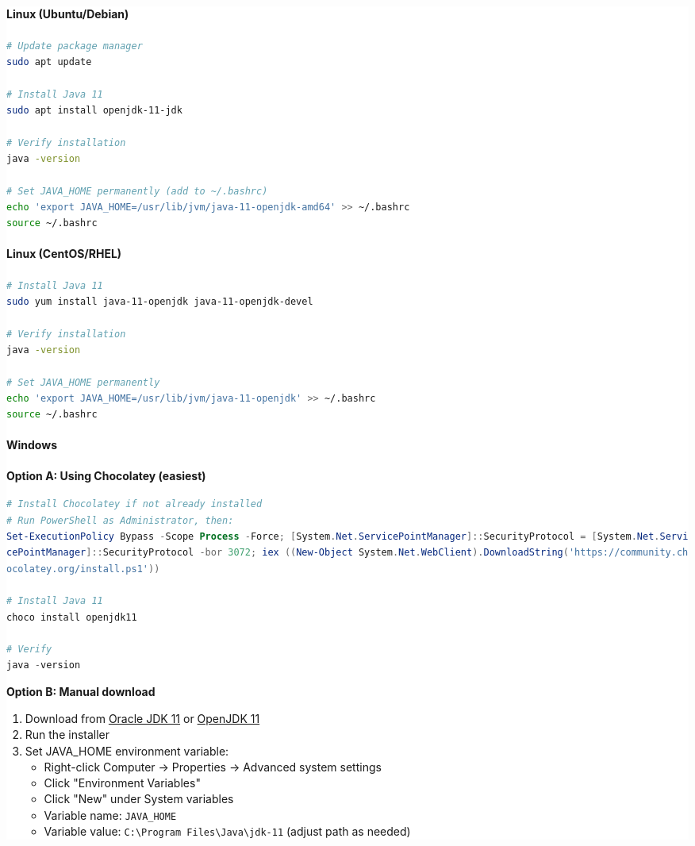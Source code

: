 #### Linux (Ubuntu/Debian)

```bash
# Update package manager
sudo apt update

# Install Java 11
sudo apt install openjdk-11-jdk

# Verify installation
java -version

# Set JAVA_HOME permanently (add to ~/.bashrc)
echo 'export JAVA_HOME=/usr/lib/jvm/java-11-openjdk-amd64' >> ~/.bashrc
source ~/.bashrc
```

#### Linux (CentOS/RHEL)

```bash
# Install Java 11
sudo yum install java-11-openjdk java-11-openjdk-devel

# Verify installation
java -version

# Set JAVA_HOME permanently
echo 'export JAVA_HOME=/usr/lib/jvm/java-11-openjdk' >> ~/.bashrc
source ~/.bashrc
```

#### Windows

**Option A: Using Chocolatey (easiest)**

```powershell
# Install Chocolatey if not already installed
# Run PowerShell as Administrator, then:
Set-ExecutionPolicy Bypass -Scope Process -Force; [System.Net.ServicePointManager]::SecurityProtocol = [System.Net.ServicePointManager]::SecurityProtocol -bor 3072; iex ((New-Object System.Net.WebClient).DownloadString('https://community.chocolatey.org/install.ps1'))

# Install Java 11
choco install openjdk11

# Verify
java -version
```

**Option B: Manual download**

1. Download from [Oracle JDK 11](https://www.oracle.com/java/technologies/javase/jdk11-archive-downloads.html) or [OpenJDK 11](https://jdk.java.net/archive/)
2. Run the installer
3. Set JAVA_HOME environment variable:
   - Right-click Computer → Properties → Advanced system settings
   - Click "Environment Variables"
   - Click "New" under System variables
   - Variable name: `JAVA_HOME`
   - Variable value: `C:\Program Files\Java\jdk-11` (adjust path as needed)

